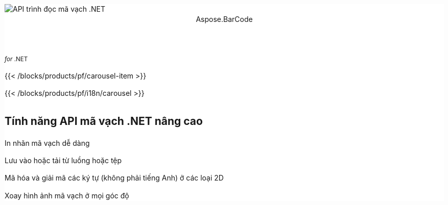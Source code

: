 </div>
 
 <div class="d1-logo">
  <img width="70" height="75" alt="API trình đọc mã vạch .NET" src="https://cms.admin.containerize.com/templates/aspose/img/products/barcode/aspose_barcode-for-net.svg"/>
  <header>
   Aspose.BarCode
  </header>
  <footer>
   <small>
    <em>
     for
    </em>
    .NET
   </small>
  </footer>
 </div>
 
</div>

{{< /blocks/products/pf/carousel-item >}}

{{< /blocks/products/pf/i18n/carousel >}}



<div class="container-fluid features-section bg-gray">
 <a class="anchor" id="features" name="features">
 </a>
 <div class="row">
  <div class="container">
   <h2 class="pr-ft">
    Tính năng API mã vạch .NET nâng cao
   </h2>
   <p>
   </p>
   <div class="col-lg-4">
    <em class="fa fa-print ico-blue fa-2x col-lg-2">
    </em>
    <p class="col-lg-10">
     In nhãn mã vạch dễ dàng
    </p>
   </div>
   <div class="col-lg-4">
    <em class="fa fa-barcode ico-blue fa-2x col-lg-2">
    </em>
    <p class="col-lg-10">
     Lưu vào hoặc tải từ luồng hoặc tệp
    </p>
   </div>
   <div class="col-lg-4">
    <em class="fa fa-exchange ico-blue fa-2x col-lg-2">
    </em>
    <p class="col-lg-10">
     Mã hóa và giải mã các ký tự (không phải tiếng Anh) ở các loại 2D
    </p>
   </div>
   <div class="col-lg-4">
    <em class="fa fa-repeat ico-blue fa-2x col-lg-2">
    </em>
    <p class="col-lg-10">
     Xoay hình ảnh mã vạch ở mọi góc độ
    </p>
   </div>
   <div class="col-lg-4">
    <em class="fa fa-file-image-o ico-blue fa-2x col-lg-2">
    </em>